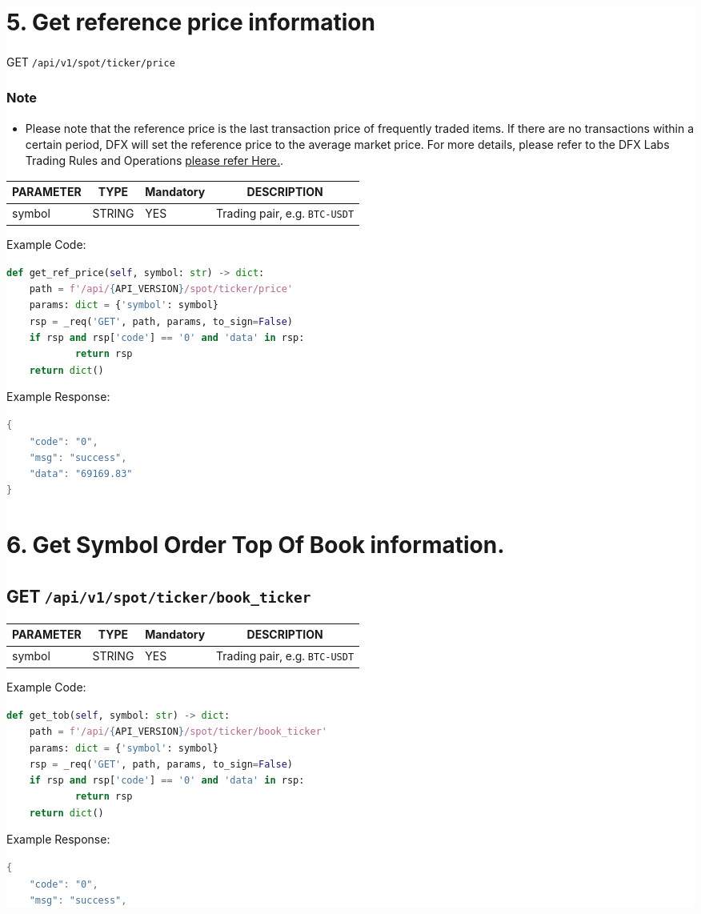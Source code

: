

# 5. Get reference price information
GET `/api/v1/spot/ticker/price`

###  Note
* Please note that the reference price is the last transaction price of frequently traded items.
If there are no transactions within a certain period, DFX will set the reference price to the
average market price. For more details, please refer to the DFX Labs Trading Rules and Operations
[please refer Here.](https://github.com/dfxlabs/dfxlabs.github.io/blob/main/docs/4.%20Market%20Endpoints.md).


| **PARAMETER** | **TYPE** | **Mandatory** | **DESCRIPTION** |
| --- | --- | --- | --- |
| symbol | STRING | YES | Trading pair, e.g. `BTC-USDT` |



Example Code:
``` python
def get_ref_price(self, symbol: str) -> dict:
	path = f'/api/{API_VERSION}/spot/ticker/price'
	params: dict = {'symbol': symbol}
	rsp = _req('GET', path, params, to_sign=False)
	if rsp and rsp['code'] == '0' and 'data' in rsp:
            return rsp
	return dict()
```
Example Response:
``` java
{
	"code": "0",
	"msg": "success",
	"data": "69169.83"
}

```




# 6. Get Symbol Order Top Of Book information.
## GET `/api/v1/spot/ticker/book_ticker`

| **PARAMETER** | **TYPE** | **Mandatory** | **DESCRIPTION** |
| --- | --- | --- | --- |
| symbol | STRING | YES | Trading pair, e.g. `BTC-USDT` |



Example Code:
``` python
def get_tob(self, symbol: str) -> dict:
	path = f'/api/{API_VERSION}/spot/ticker/book_ticker'
	params: dict = {'symbol': symbol}
	rsp = _req('GET', path, params, to_sign=False)
	if rsp and rsp['code'] == '0' and 'data' in rsp:
            return rsp
	return dict()
```
Example Response:
``` java
{
	"code": "0",
	"msg": "success",
```